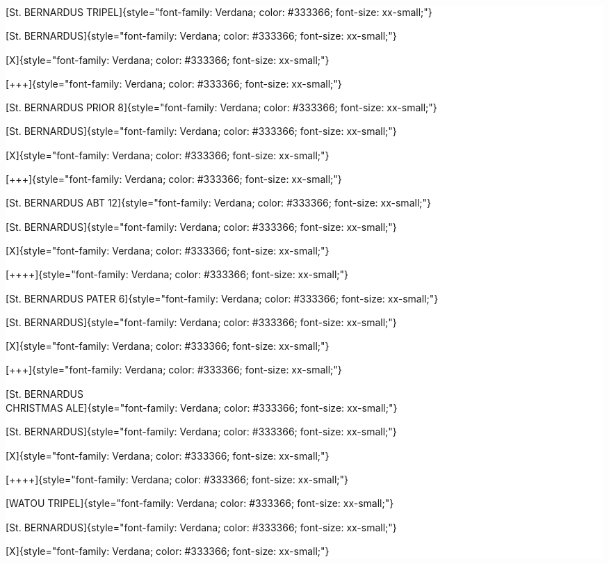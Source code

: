 [St. BERNARDUS
TRIPEL]{style="font-family: Verdana; color: #333366; font-size: xx-small;"}

[St.
BERNARDUS]{style="font-family: Verdana; color: #333366; font-size: xx-small;"}

[X]{style="font-family: Verdana; color: #333366; font-size: xx-small;"}

[+++]{style="font-family: Verdana; color: #333366; font-size: xx-small;"}

[St. BERNARDUS PRIOR
8]{style="font-family: Verdana; color: #333366; font-size: xx-small;"}

[St.
BERNARDUS]{style="font-family: Verdana; color: #333366; font-size: xx-small;"}

<div>

[X]{style="font-family: Verdana; color: #333366; font-size: xx-small;"}

</div>

[+++]{style="font-family: Verdana; color: #333366; font-size: xx-small;"}

[St. BERNARDUS ABT
12]{style="font-family: Verdana; color: #333366; font-size: xx-small;"}

[St.
BERNARDUS]{style="font-family: Verdana; color: #333366; font-size: xx-small;"}

[X]{style="font-family: Verdana; color: #333366; font-size: xx-small;"}

[++++]{style="font-family: Verdana; color: #333366; font-size: xx-small;"}

[St. BERNARDUS PATER
6]{style="font-family: Verdana; color: #333366; font-size: xx-small;"}

[St.
BERNARDUS]{style="font-family: Verdana; color: #333366; font-size: xx-small;"}

[X]{style="font-family: Verdana; color: #333366; font-size: xx-small;"}

[+++]{style="font-family: Verdana; color: #333366; font-size: xx-small;"}

[St. BERNARDUS\
CHRISTMAS
ALE]{style="font-family: Verdana; color: #333366; font-size: xx-small;"}

[St.
BERNARDUS]{style="font-family: Verdana; color: #333366; font-size: xx-small;"}

[X]{style="font-family: Verdana; color: #333366; font-size: xx-small;"}

[++++]{style="font-family: Verdana; color: #333366; font-size: xx-small;"}

[WATOU
TRIPEL]{style="font-family: Verdana; color: #333366; font-size: xx-small;"}

[St.
BERNARDUS]{style="font-family: Verdana; color: #333366; font-size: xx-small;"}

[X]{style="font-family: Verdana; color: #333366; font-size: xx-small;"}
